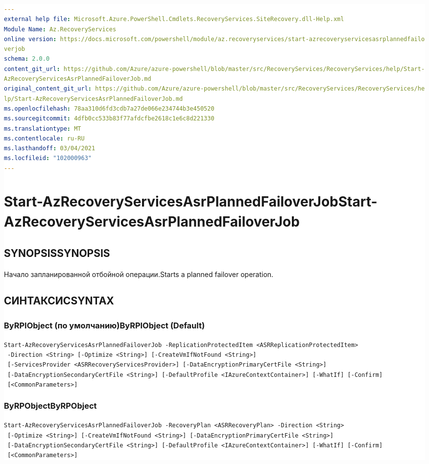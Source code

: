 ```yaml
---
external help file: Microsoft.Azure.PowerShell.Cmdlets.RecoveryServices.SiteRecovery.dll-Help.xml
Module Name: Az.RecoveryServices
online version: https://docs.microsoft.com/powershell/module/az.recoveryservices/start-azrecoveryservicesasrplannedfailoverjob
schema: 2.0.0
content_git_url: https://github.com/Azure/azure-powershell/blob/master/src/RecoveryServices/RecoveryServices/help/Start-AzRecoveryServicesAsrPlannedFailoverJob.md
original_content_git_url: https://github.com/Azure/azure-powershell/blob/master/src/RecoveryServices/RecoveryServices/help/Start-AzRecoveryServicesAsrPlannedFailoverJob.md
ms.openlocfilehash: 78aa310d6fd3cdb7a27de066e234744b3e450520
ms.sourcegitcommit: 4dfb0cc533b83f77afdcfbe2618c1e6c8d221330
ms.translationtype: MT
ms.contentlocale: ru-RU
ms.lasthandoff: 03/04/2021
ms.locfileid: "102000963"
---
```

# <span data-ttu-id="9de72-101">Start-AzRecoveryServicesAsrPlannedFailoverJob</span><span class="sxs-lookup"><span data-stu-id="9de72-101">Start-AzRecoveryServicesAsrPlannedFailoverJob</span></span>

## <span data-ttu-id="9de72-102">SYNOPSIS</span><span class="sxs-lookup"><span data-stu-id="9de72-102">SYNOPSIS</span></span>
<span data-ttu-id="9de72-103">Начало запланированной отбойной операции.</span><span class="sxs-lookup"><span data-stu-id="9de72-103">Starts a planned failover operation.</span></span>

## <span data-ttu-id="9de72-104">СИНТАКСИС</span><span class="sxs-lookup"><span data-stu-id="9de72-104">SYNTAX</span></span>

### <span data-ttu-id="9de72-105">ByRPIObject (по умолчанию)</span><span class="sxs-lookup"><span data-stu-id="9de72-105">ByRPIObject (Default)</span></span>
```
Start-AzRecoveryServicesAsrPlannedFailoverJob -ReplicationProtectedItem <ASRReplicationProtectedItem>
 -Direction <String> [-Optimize <String>] [-CreateVmIfNotFound <String>]
 [-ServicesProvider <ASRRecoveryServicesProvider>] [-DataEncryptionPrimaryCertFile <String>]
 [-DataEncryptionSecondaryCertFile <String>] [-DefaultProfile <IAzureContextContainer>] [-WhatIf] [-Confirm]
 [<CommonParameters>]
```

### <span data-ttu-id="9de72-106">ByRPObject</span><span class="sxs-lookup"><span data-stu-id="9de72-106">ByRPObject</span></span>
```
Start-AzRecoveryServicesAsrPlannedFailoverJob -RecoveryPlan <ASRRecoveryPlan> -Direction <String>
 [-Optimize <String>] [-CreateVmIfNotFound <String>] [-DataEncryptionPrimaryCertFile <String>]
 [-DataEncryptionSecondaryCertFile <String>] [-DefaultProfile <IAzureContextContainer>] [-WhatIf] [-Confirm]
 [<CommonParameters>]
```
